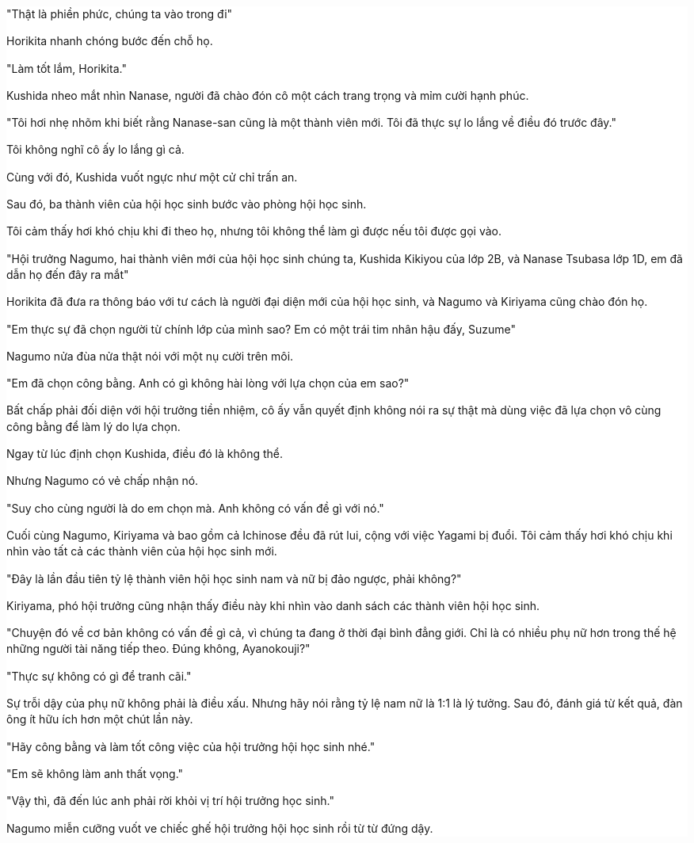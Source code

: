 \"Thật là phiền phức, chúng ta vào trong đi\"

Horikita nhanh chóng bước đến chỗ họ.

\"Làm tốt lắm, Horikita.\"

Kushida nheo mắt nhìn Nanase, người đã chào đón cô một cách trang trọng và mỉm cười hạnh phúc.

\"Tôi hơi nhẹ nhõm khi biết rằng Nanase-san cũng là một thành viên mới. Tôi đã thực sự lo lắng về điều đó trước đây."

Tôi không nghĩ cô ấy lo lắng gì cả.

Cùng với đó, Kushida vuốt ngực như một cử chỉ trấn an.

Sau đó, ba thành viên của hội học sinh bước vào phòng hội học sinh.

Tôi cảm thấy hơi khó chịu khi đi theo họ, nhưng tôi không thể làm gì được nếu tôi được gọi vào.

\"Hội trưởng Nagumo, hai thành viên mới của hội học sinh chúng ta, Kushida Kikiyou của lớp 2B, và Nanase Tsubasa lớp 1D, em đã dẫn họ đến đây ra mắt"

Horikita đã đưa ra thông báo với tư cách là người đại diện mới của hội học sinh, và Nagumo và Kiriyama cũng chào đón họ.

\"Em thực sự đã chọn người từ chính lớp của mình sao? Em có một trái tim nhân hậu đấy, Suzume\"

Nagumo nửa đùa nửa thật nói với một nụ cười trên môi.

\"Em đã chọn công bằng. Anh có gì không hài lòng với lựa chọn của em sao?"

Bất chấp phải đối diện với hội trưởng tiền nhiệm, cô ấy vẫn quyết định không nói ra sự thật mà dùng việc đã lựa chọn vô cùng công bằng để làm lý do lựa chọn.

Ngay từ lúc định chọn Kushida, điều đó là không thể.

Nhưng Nagumo có vẻ chấp nhận nó.

"Suy cho cùng người là do em chọn mà. Anh không có vấn đề gì với nó.\"

Cuối cùng Nagumo, Kiriyama và bao gồm cả Ichinose đều đã rút lui, cộng với việc Yagami bị đuổi. Tôi cảm thấy hơi khó chịu khi nhìn vào tất cả các thành viên của hội học sinh mới.

\"Đây là lần đầu tiên tỷ lệ thành viên hội học sinh nam và nữ bị đảo ngược, phải không?"

Kiriyama, phó hội trưởng cũng nhận thấy điều này khi nhìn vào danh sách các thành viên hội học sinh.

\"Chuyện đó về cơ bản không có vấn đề gì cả, vì chúng ta đang ở thời đại bình đẳng giới. Chỉ là có nhiều phụ nữ hơn trong thế hệ những người tài năng tiếp theo. Đúng không, Ayanokouji?"

\"Thực sự không có gì để tranh cãi."

Sự trỗi dậy của phụ nữ không phải là điều xấu. Nhưng hãy nói rằng tỷ lệ nam nữ là 1:1 là lý tưởng. Sau đó, đánh giá từ kết quả, đàn ông ít hữu ích hơn một chút lần này.

\"Hãy công bằng và làm tốt công việc của hội trưởng hội học sinh nhé.\"

\"Em sẽ không làm anh thất vọng.\"

\"Vậy thì, đã đến lúc anh phải rời khỏi vị trí hội trưởng học sinh.\"

Nagumo miễn cưỡng vuốt ve chiếc ghế hội trưởng hội học sinh rồi từ từ đứng dậy.
